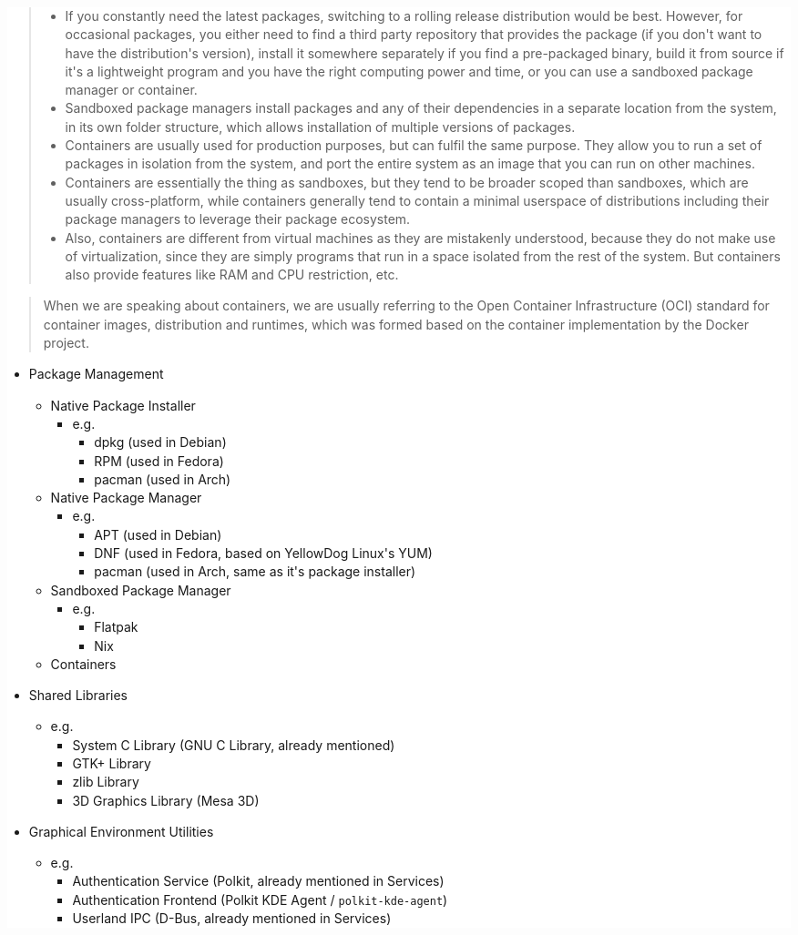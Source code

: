 > 	- If you constantly need the latest packages, switching to a rolling release distribution would be best. However, for occasional packages, you either need to find a third party repository that provides the package (if you don't want to have the distribution's version), install it somewhere separately if you find a pre-packaged binary, build it from source if it's a lightweight program and you have the right computing power and time, or you can use a sandboxed package manager or container.
> 	- Sandboxed package managers install packages and any of their dependencies in a separate location from the system, in its own folder structure, which allows installation of multiple versions of packages.
> 	- Containers are usually used for production purposes, but can fulfil the same purpose. They allow you to run a set of packages in isolation from the system, and port the entire system as an image that you can run on other machines.
> 	- Containers are essentially the thing as sandboxes, but they tend to be broader scoped than sandboxes, which are usually cross-platform, while containers generally tend to contain a minimal userspace of distributions including their package managers to leverage their package ecosystem.
> 	- Also, containers are different from virtual machines as they are mistakenly understood, because they do not make use of virtualization, since they are simply programs that run in a space isolated from the rest of the system. But containers also provide features like RAM and CPU restriction, etc.

 > When we are speaking about containers, we are usually referring to the Open Container Infrastructure (OCI) standard for container images, distribution and runtimes, which was formed based on the container implementation by the Docker project.

- Package Management
	- Native Package Installer
		- e.g.
			- dpkg (used in Debian)
			- RPM (used in Fedora)
			- pacman (used in Arch)
	- Native Package Manager
		- e.g.
			- APT (used in Debian)
			- DNF (used in Fedora, based on YellowDog Linux's YUM)
			- pacman (used in Arch, same as it's package installer)
	- Sandboxed Package Manager
		- e.g.
			- Flatpak
			- Nix
	- Containers

- Shared Libraries
	- e.g.
		- System C Library (GNU C Library, already mentioned)
		- GTK+ Library
		- zlib Library
		- 3D Graphics Library (Mesa 3D)

- Graphical Environment Utilities
	- e.g.
		- Authentication Service (Polkit, already mentioned in Services)
		- Authentication Frontend (Polkit KDE Agent / `polkit-kde-agent`)
		- Userland IPC (D-Bus, already mentioned in Services)
